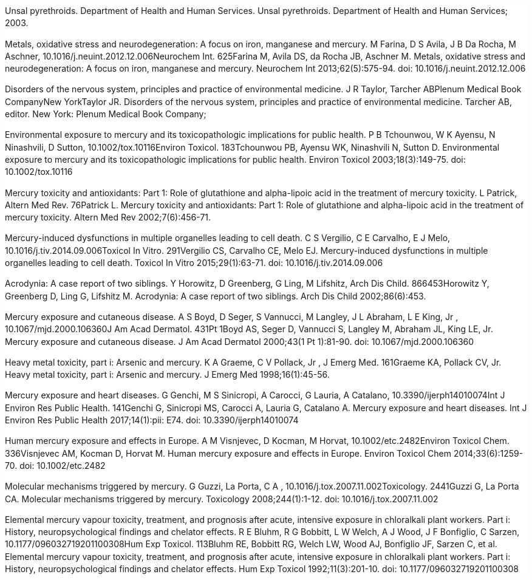 Unsal pyrethroids. Department of Health and Human Services. Unsal pyrethroids. Department of Health and Human Services; 2003.

Metals, oxidative stress and neurodegeneration: A focus on iron, manganese and mercury. M Farina, D S Avila, J B Da Rocha, M Aschner, 10.1016/j.neuint.2012.12.006Neurochem Int. 625Farina M, Avila DS, da Rocha JB, Aschner M. Metals, oxidative stress and neurodegeneration: A focus on iron, manganese and mercury. Neurochem Int 2013;62(5):575-94. doi: 10.1016/j.neuint.2012.12.006

Disorders of the nervous system, principles and practice of environmental medicine. J R Taylor, Tarcher ABPlenum Medical Book CompanyNew YorkTaylor JR. Disorders of the nervous system, principles and practice of environmental medicine. Tarcher AB, editor. New York: Plenum Medical Book Company;

Environmental exposure to mercury and its toxicopathologic implications for public health. P B Tchounwou, W K Ayensu, N Ninashvili, D Sutton, 10.1002/tox.10116Environ Toxicol. 183Tchounwou PB, Ayensu WK, Ninashvili N, Sutton D. Environmental exposure to mercury and its toxicopathologic implications for public health. Environ Toxicol 2003;18(3):149-75. doi: 10.1002/tox.10116

Mercury toxicity and antioxidants: Part 1: Role of glutathione and alpha-lipoic acid in the treatment of mercury toxicity. L Patrick, Altern Med Rev. 76Patrick L. Mercury toxicity and antioxidants: Part 1: Role of glutathione and alpha-lipoic acid in the treatment of mercury toxicity. Altern Med Rev 2002;7(6):456-71.

Mercury-induced dysfunctions in multiple organelles leading to cell death. C S Vergilio, C E Carvalho, E J Melo, 10.1016/j.tiv.2014.09.006Toxicol In Vitro. 291Vergilio CS, Carvalho CE, Melo EJ. Mercury-induced dysfunctions in multiple organelles leading to cell death. Toxicol In Vitro 2015;29(1):63-71. doi: 10.1016/j.tiv.2014.09.006

Acrodynia: A case report of two siblings. Y Horowitz, D Greenberg, G Ling, M Lifshitz, Arch Dis Child. 866453Horowitz Y, Greenberg D, Ling G, Lifshitz M. Acrodynia: A case report of two siblings. Arch Dis Child 2002;86(6):453.

Mercury exposure and cutaneous disease. A S Boyd, D Seger, S Vannucci, M Langley, J L Abraham, L E King, Jr , 10.1067/mjd.2000.106360J Am Acad Dermatol. 431Pt 1Boyd AS, Seger D, Vannucci S, Langley M, Abraham JL, King LE, Jr. Mercury exposure and cutaneous disease. J Am Acad Dermatol 2000;43(1 Pt 1):81-90. doi: 10.1067/mjd.2000.106360

Heavy metal toxicity, part i: Arsenic and mercury. K A Graeme, C V Pollack, Jr , J Emerg Med. 161Graeme KA, Pollack CV, Jr. Heavy metal toxicity, part i: Arsenic and mercury. J Emerg Med 1998;16(1):45-56.

Mercury exposure and heart diseases. G Genchi, M S Sinicropi, A Carocci, G Lauria, A Catalano, 10.3390/ijerph14010074Int J Environ Res Public Health. 141Genchi G, Sinicropi MS, Carocci A, Lauria G, Catalano A. Mercury exposure and heart diseases. Int J Environ Res Public Health 2017;14(1):pii: E74. doi: 10.3390/ijerph14010074

Human mercury exposure and effects in Europe. A M Visnjevec, D Kocman, M Horvat, 10.1002/etc.2482Environ Toxicol Chem. 336Visnjevec AM, Kocman D, Horvat M. Human mercury exposure and effects in Europe. Environ Toxicol Chem 2014;33(6):1259-70. doi: 10.1002/etc.2482

Molecular mechanisms triggered by mercury. G Guzzi, La Porta, C A , 10.1016/j.tox.2007.11.002Toxicology. 2441Guzzi G, La Porta CA. Molecular mechanisms triggered by mercury. Toxicology 2008;244(1):1-12. doi: 10.1016/j.tox.2007.11.002

Elemental mercury vapour toxicity, treatment, and prognosis after acute, intensive exposure in chloralkali plant workers. Part i: History, neuropsychological findings and chelator effects. R E Bluhm, R G Bobbitt, L W Welch, A J Wood, J F Bonfiglio, C Sarzen, 10.1177/096032719201100308Hum Exp Toxicol. 113Bluhm RE, Bobbitt RG, Welch LW, Wood AJ, Bonfiglio JF, Sarzen C, et al. Elemental mercury vapour toxicity, treatment, and prognosis after acute, intensive exposure in chloralkali plant workers. Part i: History, neuropsychological findings and chelator effects. Hum Exp Toxicol 1992;11(3):201-10. doi: 10.1177/096032719201100308
